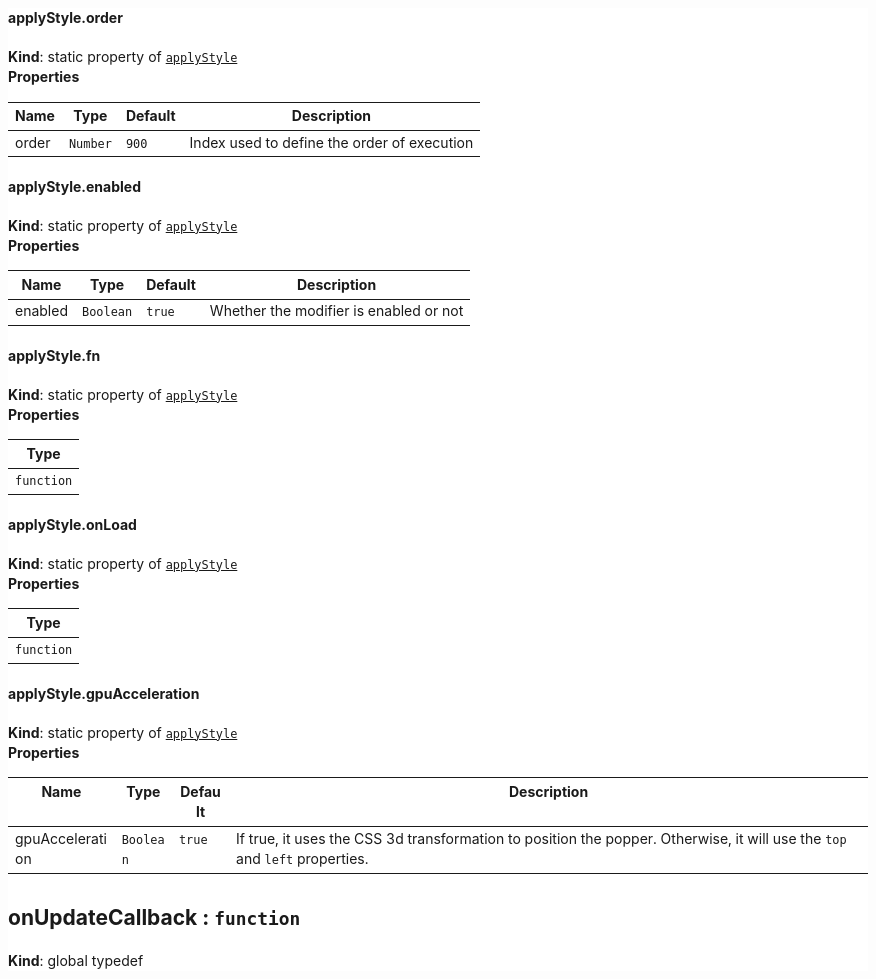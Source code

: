 <a name="modifiers..applyStyle.order"></a>

#### applyStyle.order
**Kind**: static property of <code>[applyStyle](#modifiers..applyStyle)</code>  
**Properties**

| Name | Type | Default | Description |
| --- | --- | --- | --- |
| order | <code>Number</code> | <code>900</code> | Index used to define the order of execution |

<a name="modifiers..applyStyle.enabled"></a>

#### applyStyle.enabled
**Kind**: static property of <code>[applyStyle](#modifiers..applyStyle)</code>  
**Properties**

| Name | Type | Default | Description |
| --- | --- | --- | --- |
| enabled | <code>Boolean</code> | <code>true</code> | Whether the modifier is enabled or not |

<a name="modifiers..applyStyle.fn"></a>

#### applyStyle.fn
**Kind**: static property of <code>[applyStyle](#modifiers..applyStyle)</code>  
**Properties**

| Type |
| --- |
| <code>function</code> | 

<a name="modifiers..applyStyle.onLoad"></a>

#### applyStyle.onLoad
**Kind**: static property of <code>[applyStyle](#modifiers..applyStyle)</code>  
**Properties**

| Type |
| --- |
| <code>function</code> | 

<a name="modifiers..applyStyle.gpuAcceleration"></a>

#### applyStyle.gpuAcceleration
**Kind**: static property of <code>[applyStyle](#modifiers..applyStyle)</code>  
**Properties**

| Name | Type | Default | Description |
| --- | --- | --- | --- |
| gpuAcceleration | <code>Boolean</code> | <code>true</code> | If true, it uses the CSS 3d transformation to position the popper. Otherwise, it will use the `top` and `left` properties. |

<a name="onUpdateCallback"></a>

## onUpdateCallback : <code>function</code>
**Kind**: global typedef  
